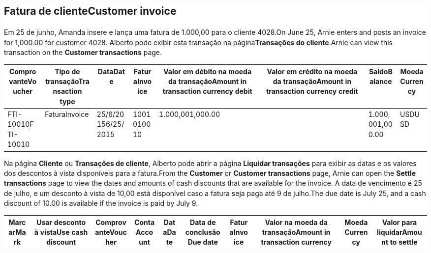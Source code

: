 ## <a name="customer-invoice"></a><span data-ttu-id="1a54e-110">Fatura de cliente</span><span class="sxs-lookup"><span data-stu-id="1a54e-110">Customer invoice</span></span>
<span data-ttu-id="1a54e-111">Em 25 de junho, Amanda insere e lança uma fatura de 1.000,00 para o cliente 4028.</span><span class="sxs-lookup"><span data-stu-id="1a54e-111">On June 25, Arnie enters and posts an invoice for 1,000.00 for customer 4028.</span></span> <span data-ttu-id="1a54e-112">Alberto pode exibir esta transação na página**Transações do cliente**.</span><span class="sxs-lookup"><span data-stu-id="1a54e-112">Arnie can view this transaction on the **Customer transactions** page.</span></span>

| <span data-ttu-id="1a54e-113">Comprovante</span><span class="sxs-lookup"><span data-stu-id="1a54e-113">Voucher</span></span>   | <span data-ttu-id="1a54e-114">Tipo de transação</span><span class="sxs-lookup"><span data-stu-id="1a54e-114">Transaction type</span></span> | <span data-ttu-id="1a54e-115">Data</span><span class="sxs-lookup"><span data-stu-id="1a54e-115">Date</span></span>      | <span data-ttu-id="1a54e-116">Fatura</span><span class="sxs-lookup"><span data-stu-id="1a54e-116">Invoice</span></span> | <span data-ttu-id="1a54e-117">Valor em débito na moeda da transação</span><span class="sxs-lookup"><span data-stu-id="1a54e-117">Amount in transaction currency debit</span></span> | <span data-ttu-id="1a54e-118">Valor em crédito na moeda da transação</span><span class="sxs-lookup"><span data-stu-id="1a54e-118">Amount in transaction currency credit</span></span> | <span data-ttu-id="1a54e-119">Saldo</span><span class="sxs-lookup"><span data-stu-id="1a54e-119">Balance</span></span>  | <span data-ttu-id="1a54e-120">Moeda</span><span class="sxs-lookup"><span data-stu-id="1a54e-120">Currency</span></span> |
|-----------|------------------|-----------|---------|--------------------------------------|---------------------------------------|----------|----------|
| <span data-ttu-id="1a54e-121">FTI-10010</span><span class="sxs-lookup"><span data-stu-id="1a54e-121">FTI-10010</span></span> | <span data-ttu-id="1a54e-122">Fatura</span><span class="sxs-lookup"><span data-stu-id="1a54e-122">Invoice</span></span>          | <span data-ttu-id="1a54e-123">25/6/2015</span><span class="sxs-lookup"><span data-stu-id="1a54e-123">6/25/2015</span></span> | <span data-ttu-id="1a54e-124">10010</span><span class="sxs-lookup"><span data-stu-id="1a54e-124">10010</span></span>   | <span data-ttu-id="1a54e-125">1.000,00</span><span class="sxs-lookup"><span data-stu-id="1a54e-125">1,000.00</span></span>                             |                                       | <span data-ttu-id="1a54e-126">1.000,00</span><span class="sxs-lookup"><span data-stu-id="1a54e-126">1,000.00</span></span> | <span data-ttu-id="1a54e-127">USD</span><span class="sxs-lookup"><span data-stu-id="1a54e-127">USD</span></span>      |

<span data-ttu-id="1a54e-128">Na página **Cliente** ou **Transações de cliente**, Alberto pode abrir a página **Liquidar transações** para exibir as datas e os valores dos descontos à vista disponíveis para a fatura.</span><span class="sxs-lookup"><span data-stu-id="1a54e-128">From the **Customer** or **Customer transactions** page, Arnie can open the **Settle transactions** page to view the dates and amounts of cash discounts that are available for the invoice.</span></span> <span data-ttu-id="1a54e-129">A data de vencimento é 25 de julho, e um desconto à vista de 10,00 está disponível caso a fatura seja paga até 9 de julho.</span><span class="sxs-lookup"><span data-stu-id="1a54e-129">The due date is July 25, and a cash discount of 10.00 is available if the invoice is paid by July 9.</span></span>

| <span data-ttu-id="1a54e-130">Marcar</span><span class="sxs-lookup"><span data-stu-id="1a54e-130">Mark</span></span>     | <span data-ttu-id="1a54e-131">Usar desconto à vista</span><span class="sxs-lookup"><span data-stu-id="1a54e-131">Use cash discount</span></span> | <span data-ttu-id="1a54e-132">Comprovante</span><span class="sxs-lookup"><span data-stu-id="1a54e-132">Voucher</span></span>   | <span data-ttu-id="1a54e-133">Conta</span><span class="sxs-lookup"><span data-stu-id="1a54e-133">Account</span></span> | <span data-ttu-id="1a54e-134">Data</span><span class="sxs-lookup"><span data-stu-id="1a54e-134">Date</span></span>      | <span data-ttu-id="1a54e-135">Data de conclusão</span><span class="sxs-lookup"><span data-stu-id="1a54e-135">Due date</span></span>  | <span data-ttu-id="1a54e-136">Fatura</span><span class="sxs-lookup"><span data-stu-id="1a54e-136">Invoice</span></span> | <span data-ttu-id="1a54e-137">Valor na moeda da transação</span><span class="sxs-lookup"><span data-stu-id="1a54e-137">Amount in transaction currency</span></span> | <span data-ttu-id="1a54e-138">Moeda</span><span class="sxs-lookup"><span data-stu-id="1a54e-138">Currency</span></span> | <span data-ttu-id="1a54e-139">Valor para liquidar</span><span class="sxs-lookup"><span data-stu-id="1a54e-139">Amount to settle</span></span> |
|----------|-------------------|-----------|---------|-----------|-----------|---------|--------------------------------|----------|------------------|